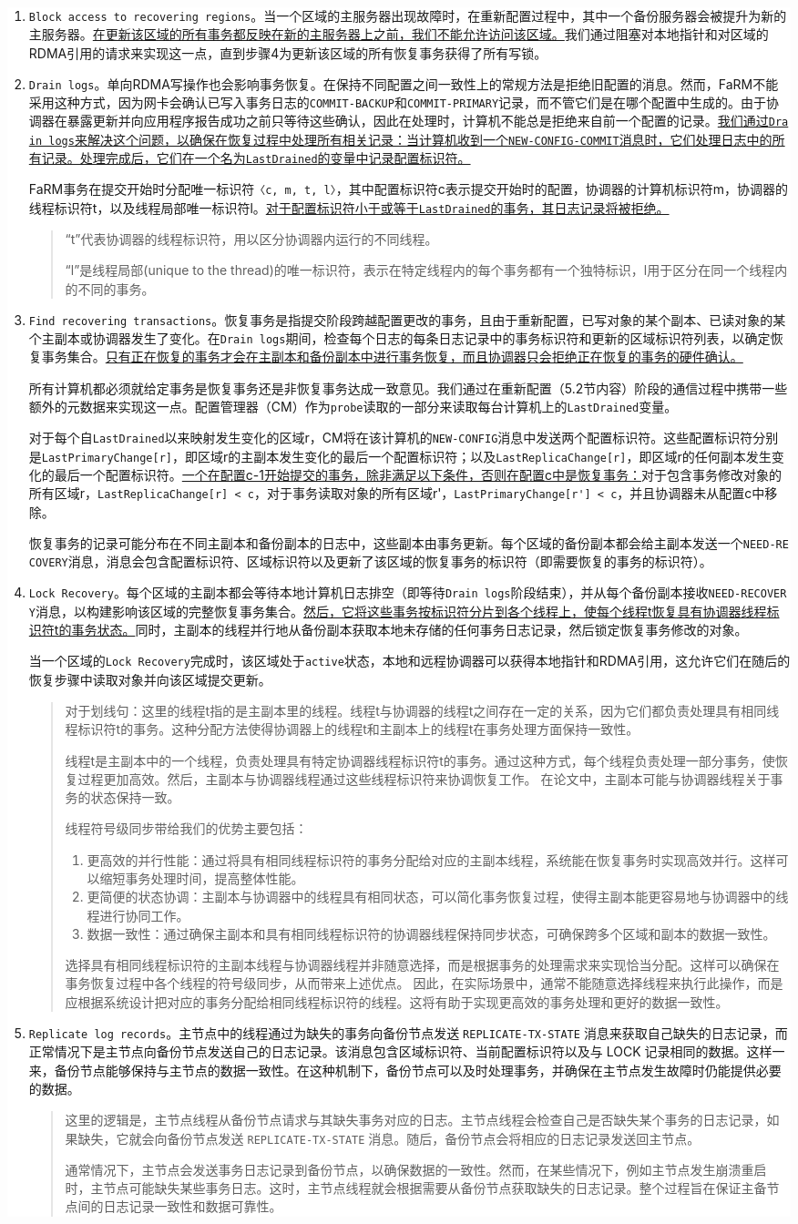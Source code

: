 1. `Block access to recovering regions`。当一个区域的主服务器出现故障时，在重新配置过程中，其中一个备份服务器会被提升为新的主服务器。<u>在更新该区域的所有事务都反映在新的主服务器上之前，我们不能允许访问该区域。</u>我们通过阻塞对本地指针和对区域的RDMA引用的请求来实现这一点，直到步骤4为更新该区域的所有恢复事务获得了所有写锁。

2. `Drain logs`。单向RDMA写操作也会影响事务恢复。在保持不同配置之间一致性上的常规方法是拒绝旧配置的消息。然而，FaRM不能采用这种方式，因为网卡会确认已写入事务日志的`COMMIT-BACKUP`和`COMMIT-PRIMARY`记录，而不管它们是在哪个配置中生成的。由于协调器在暴露更新并向应用程序报告成功之前只等待这些确认，因此在处理时，计算机不能总是拒绝来自前一个配置的记录。<u>我们通过`Drain logs`来解决这个问题，以确保在恢复过程中处理所有相关记录：当计算机收到一个`NEW-CONFIG-COMMIT`消息时，它们处理日志中的所有记录。处理完成后，它们在一个名为`LastDrained`的变量中记录配置标识符。</u> 

   FaRM事务在提交开始时分配唯一标识符`〈c, m, t, l〉`，其中配置标识符c表示提交开始时的配置，协调器的计算机标识符m，协调器的线程标识符t，以及线程局部唯一标识符l。<u>对于配置标识符小于或等于`LastDrained`的事务，其日志记录将被拒绝。</u>

   > “t”代表协调器的线程标识符，用以区分协调器内运行的不同线程。
   >
   > “l”是线程局部(unique to the thread)的唯一标识符，表示在特定线程内的每个事务都有一个独特标识，l用于区分在同一个线程内的不同的事务。

3. `Find recovering transactions`。恢复事务是指提交阶段跨越配置更改的事务，且由于重新配置，已写对象的某个副本、已读对象的某个主副本或协调器发生了变化。在`Drain logs`期间，检查每个日志的每条日志记录中的事务标识符和更新的区域标识符列表，以确定恢复事务集合。<u>只有正在恢复的事务才会在主副本和备份副本中进行事务恢复，而且协调器只会拒绝正在恢复的事务的硬件确认。</u>

   所有计算机都必须就给定事务是恢复事务还是非恢复事务达成一致意见。我们通过在重新配置（5.2节内容）阶段的通信过程中携带一些额外的元数据来实现这一点。配置管理器（CM）作为`probe`读取的一部分来读取每台计算机上的`LastDrained`变量。

   对于每个自`LastDrained`以来映射发生变化的区域r，CM将在该计算机的`NEW-CONFIG`消息中发送两个配置标识符。这些配置标识符分别是`LastPrimaryChange[r]`，即区域r的主副本发生变化的最后一个配置标识符；以及`LastReplicaChange[r]`，即区域r的任何副本发生变化的最后一个配置标识符。<u>一个在配置c-1开始提交的事务，除非满足以下条件，否则在配置c中是恢复事务：</u>对于包含事务修改对象的所有区域r，`LastReplicaChange[r] < c`，对于事务读取对象的所有区域r'，`LastPrimaryChange[r'] < c`，并且协调器未从配置c中移除。

   恢复事务的记录可能分布在不同主副本和备份副本的日志中，这些副本由事务更新。每个区域的备份副本都会给主副本发送一个`NEED-RECOVERY`消息，消息会包含配置标识符、区域标识符以及更新了该区域的恢复事务的标识符（即需要恢复的事务的标识符）。

4. `Lock Recovery`。每个区域的主副本都会等待本地计算机日志排空（即等待`Drain logs`阶段结束），并从每个备份副本接收`NEED-RECOVERY`消息，以构建影响该区域的完整恢复事务集合。<u>然后，它将这些事务按标识符分片到各个线程上，使每个线程t恢复具有协调器线程标识符t的事务状态。</u>同时，主副本的线程并行地从备份副本获取本地未存储的任何事务日志记录，然后锁定恢复事务修改的对象。 

   当一个区域的`Lock Recovery`完成时，该区域处于`active`状态，本地和远程协调器可以获得本地指针和RDMA引用，这允许它们在随后的恢复步骤中读取对象并向该区域提交更新。

   > 对于划线句：这里的线程t指的是主副本里的线程。线程t与协调器的线程t之间存在一定的关系，因为它们都负责处理具有相同线程标识符t的事务。这种分配方法使得协调器上的线程t和主副本上的线程t在事务处理方面保持一致性。
   >
   > 线程t是主副本中的一个线程，负责处理具有特定协调器线程标识符t的事务。通过这种方式，每个线程负责处理一部分事务，使恢复过程更加高效。然后，主副本与协调器线程通过这些线程标识符来协调恢复工作。 在论文中，主副本可能与协调器线程关于事务的状态保持一致。
   >
   > 线程符号级同步带给我们的优势主要包括：
   >
   > 1. 更高效的并行性能：通过将具有相同线程标识符的事务分配给对应的主副本线程，系统能在恢复事务时实现高效并行。这样可以缩短事务处理时间，提高整体性能。 
   > 2. 更简便的状态协调：主副本与协调器中的线程具有相同状态，可以简化事务恢复过程，使得主副本能更容易地与协调器中的线程进行协同工作。
   > 3. 数据一致性：通过确保主副本和具有相同线程标识符的协调器线程保持同步状态，可确保跨多个区域和副本的数据一致性。 
   >
   > 选择具有相同线程标识符的主副本线程与协调器线程并非随意选择，而是根据事务的处理需求来实现恰当分配。这样可以确保在事务恢复过程中各个线程的符号级同步，从而带来上述优点。 因此，在实际场景中，通常不能随意选择线程来执行此操作，而是应根据系统设计把对应的事务分配给相同线程标识符的线程。这将有助于实现更高效的事务处理和更好的数据一致性。

5. `Replicate log records`。主节点中的线程通过为缺失的事务向备份节点发送 `REPLICATE-TX-STATE` 消息来获取自己缺失的日志记录，而正常情况下是主节点向备份节点发送自己的日志记录。该消息包含区域标识符、当前配置标识符以及与 LOCK 记录相同的数据。这样一来，备份节点能够保持与主节点的数据一致性。在这种机制下，备份节点可以及时处理事务，并确保在主节点发生故障时仍能提供必要的数据。

   > 这里的逻辑是，主节点线程从备份节点请求与其缺失事务对应的日志。主节点线程会检查自己是否缺失某个事务的日志记录，如果缺失，它就会向备份节点发送 `REPLICATE-TX-STATE` 消息。随后，备份节点会将相应的日志记录发送回主节点。
   >
   > 通常情况下，主节点会发送事务日志记录到备份节点，以确保数据的一致性。然而，在某些情况下，例如主节点发生崩溃重启时，主节点可能缺失某些事务日志。这时，主节点线程就会根据需要从备份节点获取缺失的日志记录。整个过程旨在保证主备节点间的日志记录一致性和数据可靠性。
